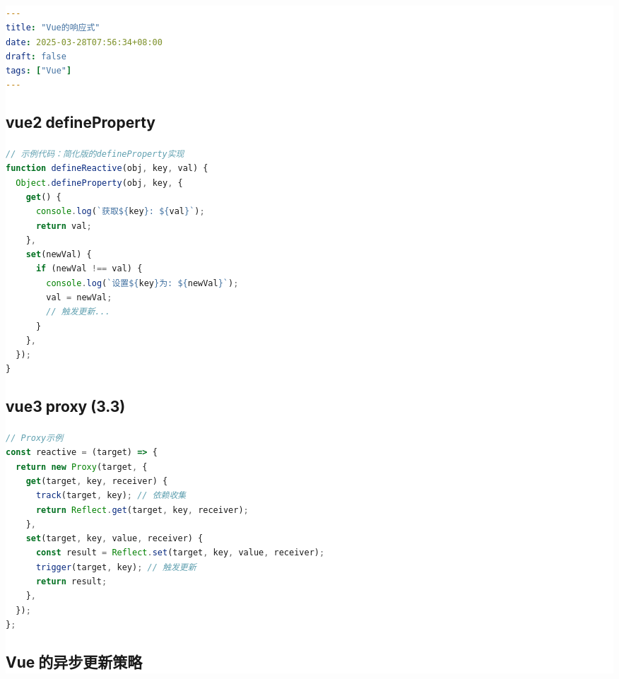 ```yaml
---
title: "Vue的响应式"
date: 2025-03-28T07:56:34+08:00
draft: false
tags: ["Vue"]
---
```


## vue2 defineProperty

```js
// 示例代码：简化版的defineProperty实现
function defineReactive(obj, key, val) {
  Object.defineProperty(obj, key, {
    get() {
      console.log(`获取${key}: ${val}`);
      return val;
    },
    set(newVal) {
      if (newVal !== val) {
        console.log(`设置${key}为: ${newVal}`);
        val = newVal;
        // 触发更新...
      }
    },
  });
}
```

## vue3 proxy (3.3)

```js
// Proxy示例
const reactive = (target) => {
  return new Proxy(target, {
    get(target, key, receiver) {
      track(target, key); // 依赖收集
      return Reflect.get(target, key, receiver);
    },
    set(target, key, value, receiver) {
      const result = Reflect.set(target, key, value, receiver);
      trigger(target, key); // 触发更新
      return result;
    },
  });
};
```

## Vue 的异步更新策略
